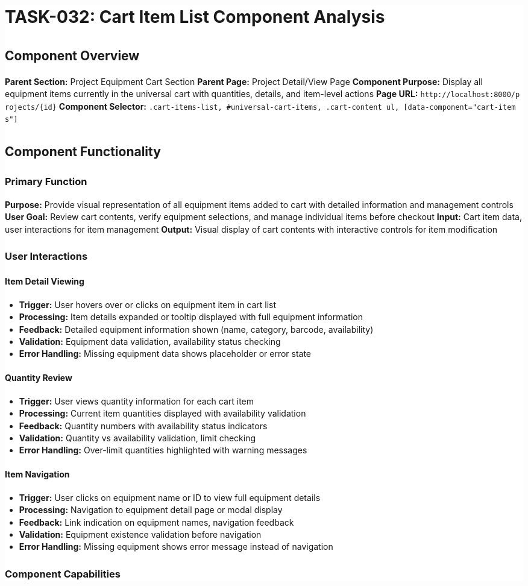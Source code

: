 # TASK-032: Cart Item List Component Analysis

## Component Overview

**Parent Section:** Project Equipment Cart Section
**Parent Page:** Project Detail/View Page
**Component Purpose:** Display all equipment items currently in the universal cart with quantities, details, and item-level actions
**Page URL:** `http://localhost:8000/projects/{id}`
**Component Selector:** `.cart-items-list, #universal-cart-items, .cart-content ul, [data-component="cart-items"]`

## Component Functionality

### Primary Function

**Purpose:** Provide visual representation of all equipment items added to cart with detailed information and management controls
**User Goal:** Review cart contents, verify equipment selections, and manage individual items before checkout
**Input:** Cart item data, user interactions for item management
**Output:** Visual display of cart contents with interactive controls for item modification

### User Interactions

#### Item Detail Viewing

- **Trigger:** User hovers over or clicks on equipment item in cart list
- **Processing:** Item details expanded or tooltip displayed with full equipment information
- **Feedback:** Detailed equipment information shown (name, category, barcode, availability)
- **Validation:** Equipment data validation, availability status checking
- **Error Handling:** Missing equipment data shows placeholder or error state

#### Quantity Review

- **Trigger:** User views quantity information for each cart item
- **Processing:** Current item quantities displayed with availability validation
- **Feedback:** Quantity numbers with availability status indicators
- **Validation:** Quantity vs availability validation, limit checking
- **Error Handling:** Over-limit quantities highlighted with warning messages

#### Item Navigation

- **Trigger:** User clicks on equipment name or ID to view full equipment details
- **Processing:** Navigation to equipment detail page or modal display
- **Feedback:** Link indication on equipment names, navigation feedback
- **Validation:** Equipment existence validation before navigation
- **Error Handling:** Missing equipment shows error message instead of navigation

### Component Capabilities
